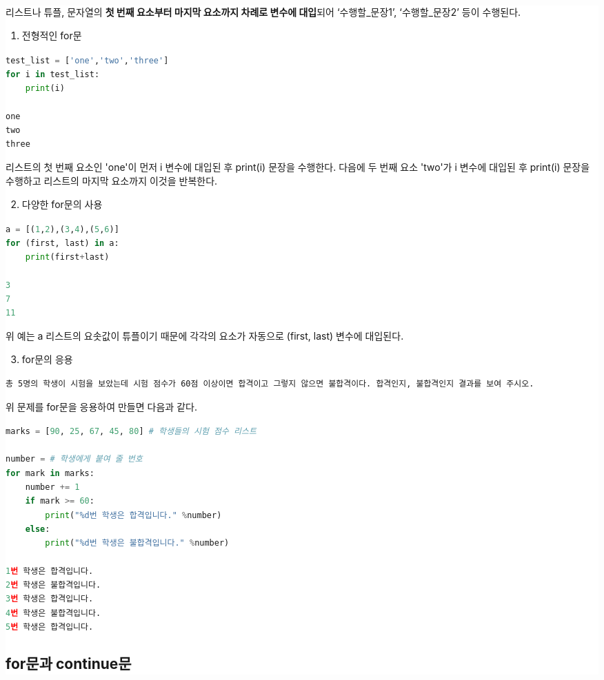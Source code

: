 리스트나 튜플, 문자열의 **첫 번째 요소부터 마지막 요소까지 차례로 변수에 대입**되어 ‘수행할_문장1’, ‘수행할_문장2’ 등이 수행된다.


1. 전형적인 for문
```python
test_list = ['one','two','three']
for i in test_list:
    print(i)

one
two
three
```
리스트의 첫 번째 요소인 'one'이 먼저 i 변수에 대입된 후 print(i) 문장을 수행한다. 다음에 두 번째 요소 'two'가 i 변수에 대입된 후 print(i) 문장을 수행하고 리스트의 마지막 요소까지 이것을 반복한다.

2. 다양한 for문의 사용

```python
a = [(1,2),(3,4),(5,6)]
for (first, last) in a:
    print(first+last)

3
7
11
```
위 예는 a 리스트의 요솟값이 튜플이기 때문에 각각의 요소가 자동으로 (first, last) 변수에 대입된다.

3. for문의 응용

```
총 5명의 학생이 시험을 보았는데 시험 점수가 60점 이상이면 합격이고 그렇지 않으면 불합격이다. 합격인지, 불합격인지 결과를 보여 주시오.
```

위 문제를 for문을 응용하여 만들면 다음과 같다.

```python
marks = [90, 25, 67, 45, 80] # 학생들의 시험 점수 리스트

number = # 학생에게 붙여 줄 번호
for mark in marks:
    number += 1
    if mark >= 60:
        print("%d번 학생은 합격입니다." %number)
    else:
        print("%d번 학생은 불합격입니다." %number)

1번 학생은 합격입니다.
2번 학생은 불합격입니다.
3번 학생은 합격입니다.
4번 학생은 불합격입니다.
5번 학생은 합격입니다.
```

## for문과 continue문
